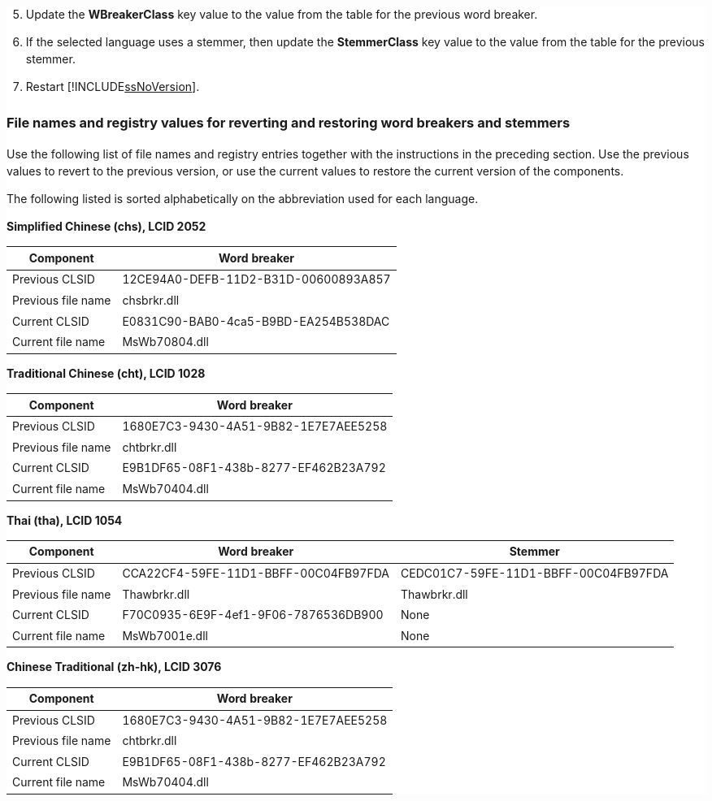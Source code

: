 5.  Update the **WBreakerClass** key value to the value from the table for the previous word breaker.  
  
6.  If the selected language uses a stemmer, then update the **StemmerClass** key value to the value from the table for the previous stemmer.  
  
7.  Restart [!INCLUDE[ssNoVersion](../../includes/ssnoversion-md.md)].  
  
###  <a name="newnewvalues"></a> File names and registry values for reverting and restoring word breakers and stemmers  
 Use the following list of file names and registry entries together with the instructions in the preceding section. Use the previous values to revert to the previous version, or use the current values to restore the current version of the components.  
  
 The following listed is sorted alphabetically on the abbreviation used for each language.  
  
 **Simplified Chinese (chs), LCID 2052**  
  
|Component|Word breaker|  
|---------------|------------------|  
|Previous CLSID|12CE94A0-DEFB-11D2-B31D-00600893A857|  
|Previous file name|chsbrkr.dll|  
|Current CLSID|E0831C90-BAB0-4ca5-B9BD-EA254B538DAC|  
|Current file name|MsWb70804.dll|  
  
 **Traditional Chinese (cht), LCID 1028**  
  
|Component|Word breaker|  
|---------------|------------------|  
|Previous CLSID|1680E7C3-9430-4A51-9B82-1E7E7AEE5258|  
|Previous file name|chtbrkr.dll|  
|Current CLSID|E9B1DF65-08F1-438b-8277-EF462B23A792|  
|Current file name|MsWb70404.dll|  
  
 **Thai (tha), LCID 1054**  
  
|Component|Word breaker|Stemmer|  
|---------------|------------------|-------------|  
|Previous CLSID|CCA22CF4-59FE-11D1-BBFF-00C04FB97FDA|CEDC01C7-59FE-11D1-BBFF-00C04FB97FDA|  
|Previous file name|Thawbrkr.dll|Thawbrkr.dll|  
|Current CLSID|F70C0935-6E9F-4ef1-9F06-7876536DB900|None|  
|Current file name|MsWb7001e.dll|None|  
  
 **Chinese Traditional (zh-hk), LCID 3076**  
  
|Component|Word breaker|  
|---------------|------------------|  
|Previous CLSID|1680E7C3-9430-4A51-9B82-1E7E7AEE5258|  
|Previous file name|chtbrkr.dll|  
|Current CLSID|E9B1DF65-08F1-438b-8277-EF462B23A792|  
|Current file name|MsWb70404.dll|  
  